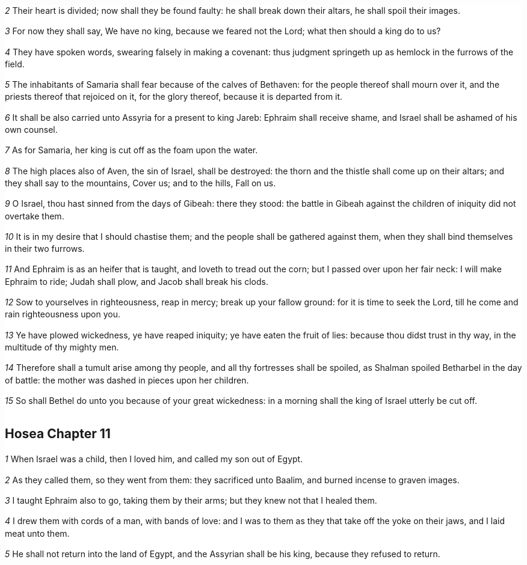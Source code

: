 *2* Their heart is divided; now shall they be found faulty: he shall break down their altars, he shall spoil their images.

*3* For now they shall say, We have no king, because we feared not the Lord; what then should a king do to us?

*4* They have spoken words, swearing falsely in making a covenant: thus judgment springeth up as hemlock in the furrows of the field.

*5* The inhabitants of Samaria shall fear because of the calves of Bethaven: for the people thereof shall mourn over it, and the priests thereof that rejoiced on it, for the glory thereof, because it is departed from it.

*6* It shall be also carried unto Assyria for a present to king Jareb: Ephraim shall receive shame, and Israel shall be ashamed of his own counsel.

*7* As for Samaria, her king is cut off as the foam upon the water.

*8* The high places also of Aven, the sin of Israel, shall be destroyed: the thorn and the thistle shall come up on their altars; and they shall say to the mountains, Cover us; and to the hills, Fall on us.

*9* O Israel, thou hast sinned from the days of Gibeah: there they stood: the battle in Gibeah against the children of iniquity did not overtake them.

*10* It is in my desire that I should chastise them; and the people shall be gathered against them, when they shall bind themselves in their two furrows.

*11* And Ephraim is as an heifer that is taught, and loveth to tread out the corn; but I passed over upon her fair neck: I will make Ephraim to ride; Judah shall plow, and Jacob shall break his clods.

*12* Sow to yourselves in righteousness, reap in mercy; break up your fallow ground: for it is time to seek the Lord, till he come and rain righteousness upon you.

*13* Ye have plowed wickedness, ye have reaped iniquity; ye have eaten the fruit of lies: because thou didst trust in thy way, in the multitude of thy mighty men.

*14* Therefore shall a tumult arise among thy people, and all thy fortresses shall be spoiled, as Shalman spoiled Betharbel in the day of battle: the mother was dashed in pieces upon her children.

*15* So shall Bethel do unto you because of your great wickedness: in a morning shall the king of Israel utterly be cut off.


## Hosea Chapter 11

*1* When Israel was a child, then I loved him, and called my son out of Egypt.

*2* As they called them, so they went from them: they sacrificed unto Baalim, and burned incense to graven images.

*3* I taught Ephraim also to go, taking them by their arms; but they knew not that I healed them.

*4* I drew them with cords of a man, with bands of love: and I was to them as they that take off the yoke on their jaws, and I laid meat unto them.

*5* He shall not return into the land of Egypt, and the Assyrian shall be his king, because they refused to return.
